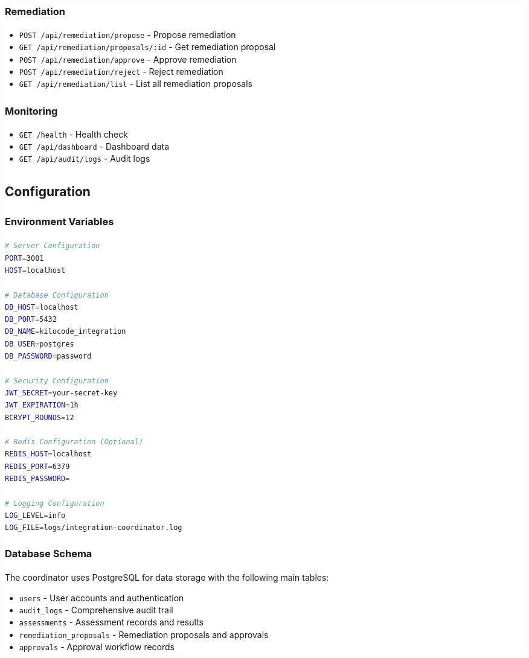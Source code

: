 ### Remediation
- `POST /api/remediation/propose` - Propose remediation
- `GET /api/remediation/proposals/:id` - Get remediation proposal
- `POST /api/remediation/approve` - Approve remediation
- `POST /api/remediation/reject` - Reject remediation
- `GET /api/remediation/list` - List all remediation proposals

### Monitoring
- `GET /health` - Health check
- `GET /api/dashboard` - Dashboard data
- `GET /api/audit/logs` - Audit logs

## Configuration

### Environment Variables

```bash
# Server Configuration
PORT=3001
HOST=localhost

# Database Configuration
DB_HOST=localhost
DB_PORT=5432
DB_NAME=kilocode_integration
DB_USER=postgres
DB_PASSWORD=password

# Security Configuration
JWT_SECRET=your-secret-key
JWT_EXPIRATION=1h
BCRYPT_ROUNDS=12

# Redis Configuration (Optional)
REDIS_HOST=localhost
REDIS_PORT=6379
REDIS_PASSWORD=

# Logging Configuration
LOG_LEVEL=info
LOG_FILE=logs/integration-coordinator.log
```

### Database Schema

The coordinator uses PostgreSQL for data storage with the following main tables:

- `users` - User accounts and authentication
- `audit_logs` - Comprehensive audit trail
- `assessments` - Assessment records and results
- `remediation_proposals` - Remediation proposals and approvals
- `approvals` - Approval workflow records
